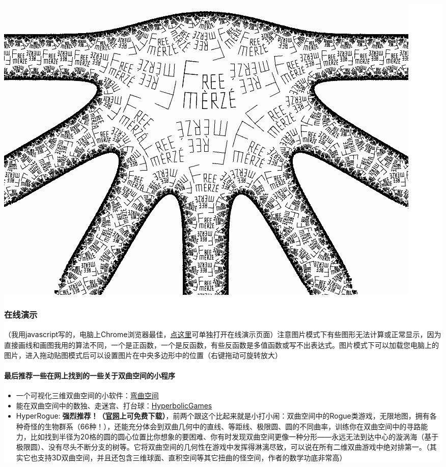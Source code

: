 ![“多颈瓶”](/img/hyperboli3.gif)


### 在线演示
（我用javascript写的，电脑上Chrome浏览器最佳，[点这里](/three/HyperbolicSpace.html)可单独打开在线演示页面）注意图片模式下有些图形无法计算或正常显示，因为直接画线和画图我用的算法不同，一个是正函数，一个是反函数，有些反函数是多值函数或写不出表达式。图片模式下可以加载您电脑上的图片，进入拖动贴图模式后可以设置图片在中央多边形中的位置（右键拖动可旋转放大）<a name="demo"></a>
<iframe src="/three/HyperbolicSpace.html" width="100%" height="710"></iframe>

#### 最后推荐一些在网上找到的一些关于双曲空间的小程序
- 一个可视化三维双曲空间的小软件：[弯曲空间](http://geometrygames.org/CurvedSpaces/index.html)
- 能在双曲空间中的数独、走迷宫、打台球：[HyperbolicGames](http://www.geometrygames.org/HyperbolicGames/)
- HyperRogue: **强烈推荐！（[官网](http://www.roguetemple.com/z/hyper/)上可免费下载）**，前两个跟这个比起来就是小打小闹：双曲空间中的Rogue类游戏，无限地图，拥有各种奇怪的生物群系（66种！），还能充分体会到双曲几何中的直线、等距线、极限圆、圆的不同曲率，训练你在双曲空间中的寻路能力，比如找到半径为20格的圆的圆心位置比你想象的要困难、你有时发现双曲空间更像一种分形——永远无法到达中心的漩涡海（基于极限圆）、没有尽头不断分支的树等。它将双曲空间的几何性在游戏中发挥得淋漓尽致，可以说在所有二维双曲游戏中绝对排第一。（其实它也支持3D双曲空间，并且还包含三维球面、直积空间等其它扭曲的怪空间，作者的数学功底非常高）